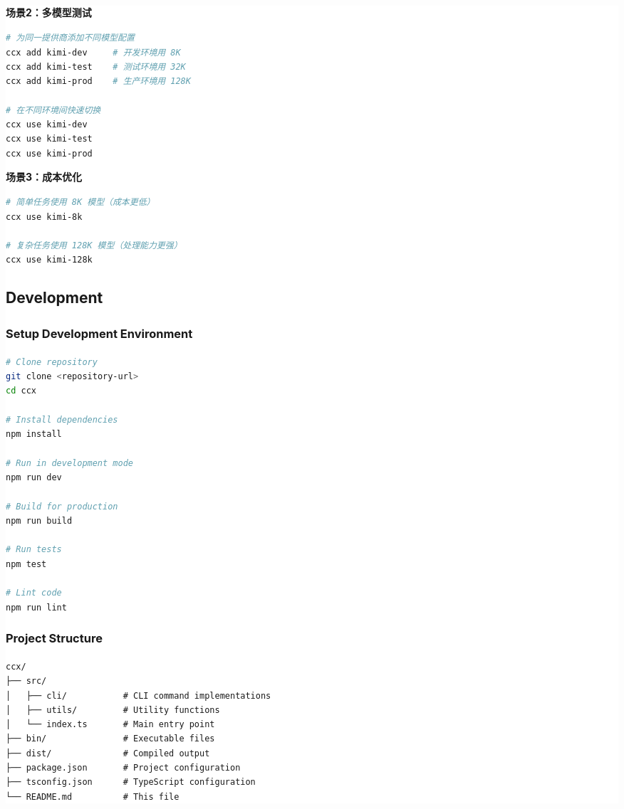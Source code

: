 **场景2：多模型测试**
```bash
# 为同一提供商添加不同模型配置
ccx add kimi-dev     # 开发环境用 8K
ccx add kimi-test    # 测试环境用 32K  
ccx add kimi-prod    # 生产环境用 128K

# 在不同环境间快速切换
ccx use kimi-dev
ccx use kimi-test
ccx use kimi-prod
```

**场景3：成本优化**
```bash
# 简单任务使用 8K 模型（成本更低）
ccx use kimi-8k

# 复杂任务使用 128K 模型（处理能力更强）
ccx use kimi-128k
```

## Development

### Setup Development Environment

```bash
# Clone repository
git clone <repository-url>
cd ccx

# Install dependencies
npm install

# Run in development mode
npm run dev

# Build for production
npm run build

# Run tests
npm test

# Lint code
npm run lint
```

### Project Structure

```
ccx/
├── src/
│   ├── cli/           # CLI command implementations
│   ├── utils/         # Utility functions
│   └── index.ts       # Main entry point
├── bin/               # Executable files
├── dist/              # Compiled output
├── package.json       # Project configuration
├── tsconfig.json      # TypeScript configuration
└── README.md          # This file
```
